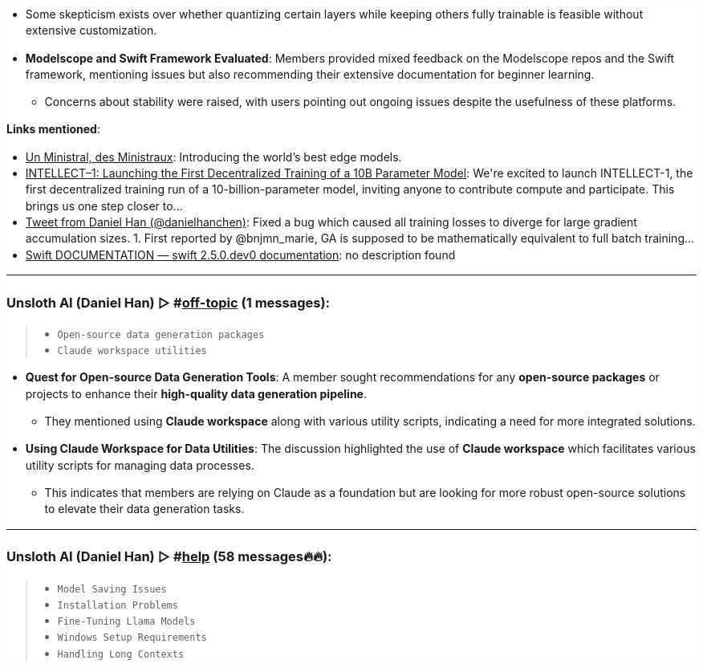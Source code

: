   - Some skepticism exists over whether quantizing certain layers while keeping others fully trainable is feasible without extensive customization.
- **Modelscope and Swift Framework Evaluated**: Members provided mixed feedback on the Modelscope repos and the Swift framework, mentioning issues but also recommending their extensive documentation for beginner learning.
  
  - Concerns about stability were raised, with users pointing out ongoing issues despite the usefulness of these platforms.

**Links mentioned**:

- [Un Ministral, des Ministraux](https://mistral.ai/news/ministraux/): Introducing the world’s best edge models.
- [INTELLECT–1: Launching the First Decentralized Training of a 10B Parameter Model](https://www.primeintellect.ai/blog/intellect-1): We're excited to launch INTELLECT-1, the first decentralized training run of a 10-billion-parameter model, inviting anyone to contribute compute and participate. This brings us one step closer to...
- [Tweet from Daniel Han (@danielhanchen)](https://x.com/danielhanchen/status/1846235913443262891): Fixed a bug which caused all training losses to diverge for large gradient accumulation sizes. 1. First reported by @bnjmn_marie, GA is supposed to be mathematically equivalent to full batch training...
- [Swift DOCUMENTATION — swift 2.5.0.dev0 documentation](https://swift.readthedocs.io/en/latest/index.html): no description found

---

### **Unsloth AI (Daniel Han) ▷ #**[**off-topic**](https://discord.com/channels/1179035537009545276/1179039861576056922/1296032935501234178) (1 messages):

> - `Open-source data generation packages`
> - `Claude workspace utilities`

- **Quest for Open-source Data Generation Tools**: A member sought recommendations for any **open-source packages** or projects to enhance their **high-quality data generation pipeline**.
  
  - They mentioned using **Claude workspace** along with various utility scripts, indicating a need for more integrated solutions.
- **Using Claude Workspace for Data Utilities**: The discussion highlighted the use of **Claude workspace** which facilitates various utility scripts for managing data processes.
  
  - This indicates that members are relying on Claude as a foundation but are looking for more robust open-source solutions to elevate their data generation tasks.

 

---

### **Unsloth AI (Daniel Han) ▷ #**[**help**](https://discord.com/channels/1179035537009545276/1179777624986357780/1295851768961433610) (58 messages🔥🔥):

> - `Model Saving Issues`
> - `Installation Problems`
> - `Fine-Tuning Llama Models`
> - `Windows Setup Requirements`
> - `Handling Long Contexts`
